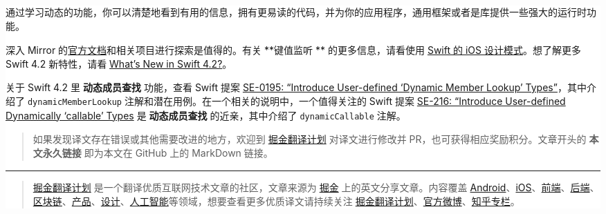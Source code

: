 通过学习动态的功能，你可以清楚地看到有用的信息，拥有更易读的代码，并为你的应用程序，通用框架或者是库提供一些强大的运行时功能。

深入 Mirror 的[官方文档](https://developer.apple.com/documentation/swift/mirror)和相关项目进行探索是值得的。有关 **键值监听 ** 的更多信息，请看使用 [Swift 的 iOS 设计模式](https://www.raywenderlich.com/160651/design-patterns-ios-using-swift-part-12)。想了解更多 Swift 4.2 新特性，请看 [What’s New in Swift 4.2?](https://www.raywenderlich.com/194066/whats-new-in-swift-4-2)。

关于 Swift 4.2 里 **动态成员查找** 功能，查看 Swift 提案 [SE-0195: “Introduce User-defined ‘Dynamic Member Lookup’ Types”](https://github.com/apple/swift-evolution/blob/master/proposals/0195-dynamic-member-lookup.md)，其中介绍了 `dynamicMemberLookup` 注解和潜在用例。在一个相关的说明中，一个值得关注的 Swift 提案 [SE-216: “Introduce User-defined Dynamically ‘callable’ Types](https://github.com/apple/swift-evolution/blob/master/proposals/0216-dynamic-callable.md) 是 **动态成员查找** 的近亲，其中介绍了  `dynamicCallable` 注解。

> 如果发现译文存在错误或其他需要改进的地方，欢迎到 [掘金翻译计划](https://github.com/xitu/gold-miner) 对译文进行修改并 PR，也可获得相应奖励积分。文章开头的 **本文永久链接** 即为本文在 GitHub 上的 MarkDown 链接。


---

> [掘金翻译计划](https://github.com/xitu/gold-miner) 是一个翻译优质互联网技术文章的社区，文章来源为 [掘金](https://juejin.im) 上的英文分享文章。内容覆盖 [Android](https://github.com/xitu/gold-miner#android)、[iOS](https://github.com/xitu/gold-miner#ios)、[前端](https://github.com/xitu/gold-miner#前端)、[后端](https://github.com/xitu/gold-miner#后端)、[区块链](https://github.com/xitu/gold-miner#区块链)、[产品](https://github.com/xitu/gold-miner#产品)、[设计](https://github.com/xitu/gold-miner#设计)、[人工智能](https://github.com/xitu/gold-miner#人工智能)等领域，想要查看更多优质译文请持续关注 [掘金翻译计划](https://github.com/xitu/gold-miner)、[官方微博](http://weibo.com/juejinfanyi)、[知乎专栏](https://zhuanlan.zhihu.com/juejinfanyi)。
